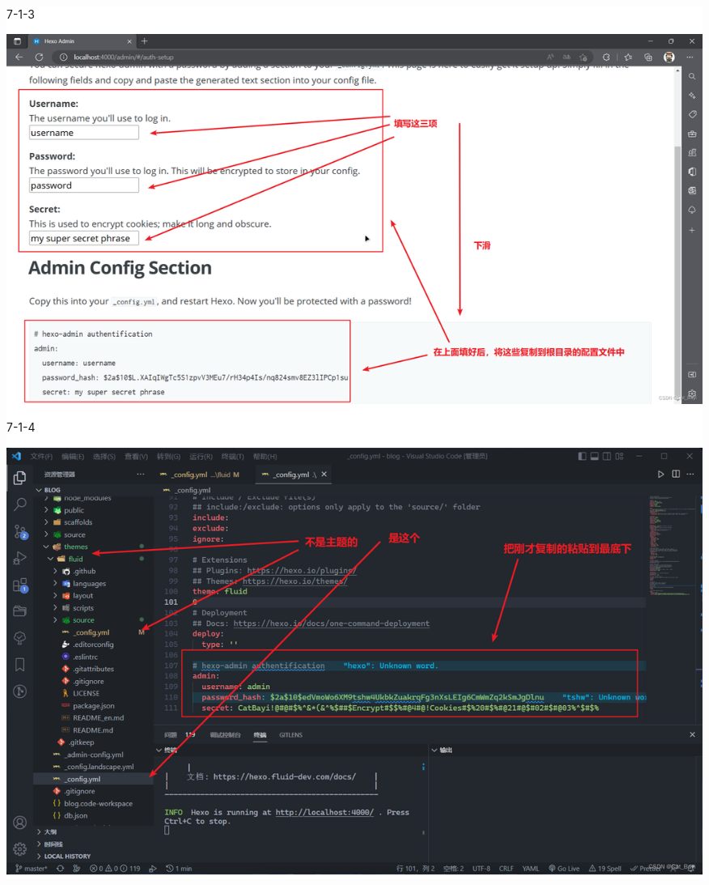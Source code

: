 7-1-3

![](/imgs/7239a6718c144677a3ffcb771a618960.png)

7-1-4

![](/imgs/97bf1ced76fb4d38aeffa71ca05c2948.png)
